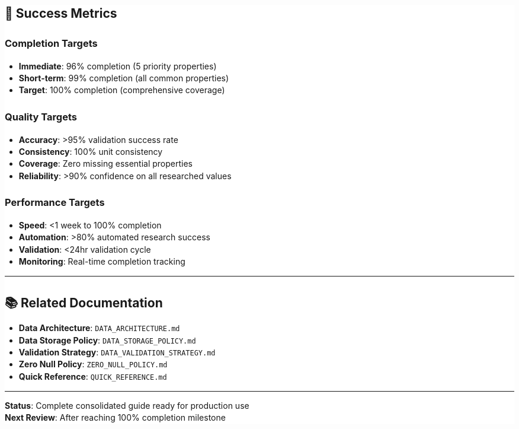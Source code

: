 
## 🎯 Success Metrics

### Completion Targets
- **Immediate**: 96% completion (5 priority properties)
- **Short-term**: 99% completion (all common properties)
- **Target**: 100% completion (comprehensive coverage)

### Quality Targets
- **Accuracy**: >95% validation success rate
- **Consistency**: 100% unit consistency
- **Coverage**: Zero missing essential properties
- **Reliability**: >90% confidence on all researched values

### Performance Targets
- **Speed**: <1 week to 100% completion
- **Automation**: >80% automated research success
- **Validation**: <24hr validation cycle
- **Monitoring**: Real-time completion tracking

---

## 📚 Related Documentation

- **Data Architecture**: `DATA_ARCHITECTURE.md`
- **Data Storage Policy**: `DATA_STORAGE_POLICY.md`
- **Validation Strategy**: `DATA_VALIDATION_STRATEGY.md`
- **Zero Null Policy**: `ZERO_NULL_POLICY.md`
- **Quick Reference**: `QUICK_REFERENCE.md`

---

**Status**: Complete consolidated guide ready for production use  
**Next Review**: After reaching 100% completion milestone